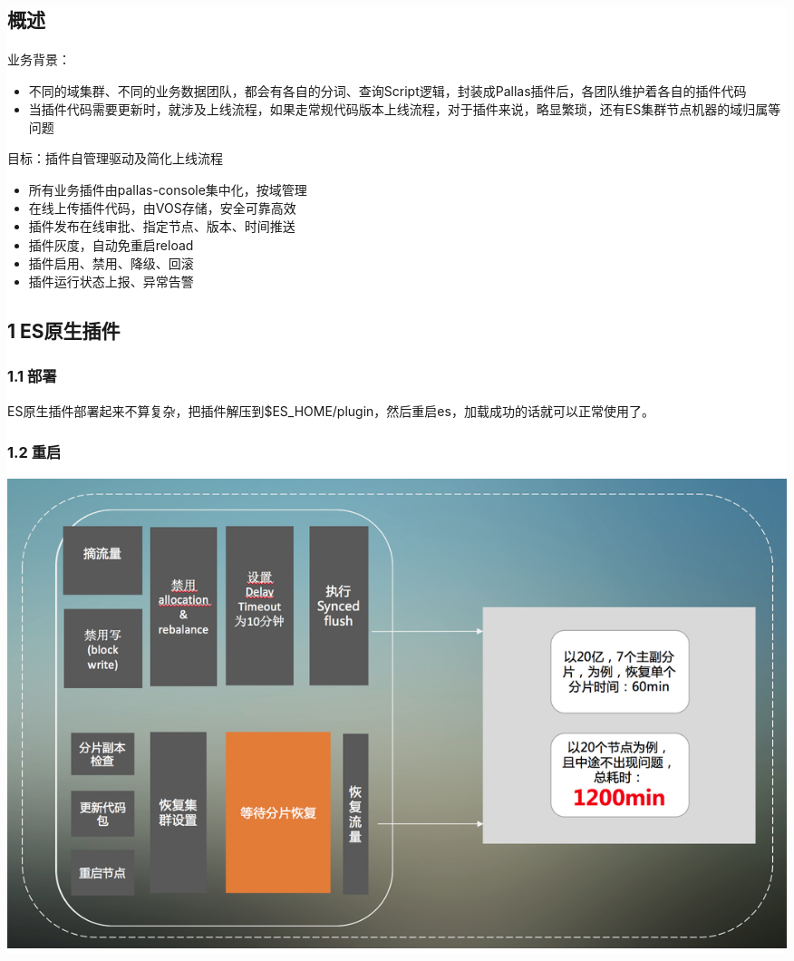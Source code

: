## 概述

业务背景：

- 不同的域集群、不同的业务数据团队，都会有各自的分词、查询Script逻辑，封装成Pallas插件后，各团队维护着各自的插件代码 
- 当插件代码需要更新时，就涉及上线流程，如果走常规代码版本上线流程，对于插件来说，略显繁琐，还有ES集群节点机器的域归属等问题

目标：插件自管理驱动及简化上线流程

  - 所有业务插件由pallas-console集中化，按域管理
  - 在线上传插件代码，由VOS存储，安全可靠高效
  - 插件发布在线审批、指定节点、版本、时间推送
  - 插件灰度，自动免重启reload
  - 插件启用、禁用、降级、回滚
  - 插件运行状态上报、异常告警

## 1 ES原生插件

### 1.1 部署

ES原生插件部署起来不算复杂，把插件解压到$ES_HOME/plugin，然后重启es，加载成功的话就可以正常使用了。


### 1.2 重启

![es插件优雅升级过程](image/es插件优雅升级过程.png)
